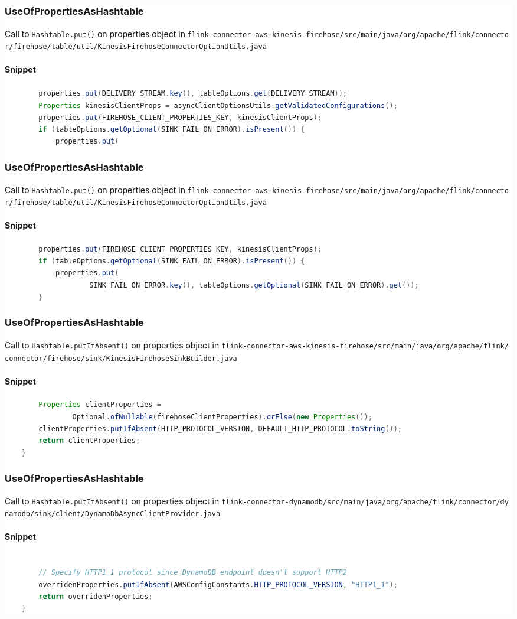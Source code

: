 ### UseOfPropertiesAsHashtable
Call to `Hashtable.put()` on properties object
in `flink-connector-aws-kinesis-firehose/src/main/java/org/apache/flink/connector/firehose/table/util/KinesisFirehoseConnectorOptionUtils.java`
#### Snippet
```java
        properties.put(DELIVERY_STREAM.key(), tableOptions.get(DELIVERY_STREAM));
        Properties kinesisClientProps = asyncClientOptionsUtils.getValidatedConfigurations();
        properties.put(FIREHOSE_CLIENT_PROPERTIES_KEY, kinesisClientProps);
        if (tableOptions.getOptional(SINK_FAIL_ON_ERROR).isPresent()) {
            properties.put(
```

### UseOfPropertiesAsHashtable
Call to `Hashtable.put()` on properties object
in `flink-connector-aws-kinesis-firehose/src/main/java/org/apache/flink/connector/firehose/table/util/KinesisFirehoseConnectorOptionUtils.java`
#### Snippet
```java
        properties.put(FIREHOSE_CLIENT_PROPERTIES_KEY, kinesisClientProps);
        if (tableOptions.getOptional(SINK_FAIL_ON_ERROR).isPresent()) {
            properties.put(
                    SINK_FAIL_ON_ERROR.key(), tableOptions.getOptional(SINK_FAIL_ON_ERROR).get());
        }
```

### UseOfPropertiesAsHashtable
Call to `Hashtable.putIfAbsent()` on properties object
in `flink-connector-aws-kinesis-firehose/src/main/java/org/apache/flink/connector/firehose/sink/KinesisFirehoseSinkBuilder.java`
#### Snippet
```java
        Properties clientProperties =
                Optional.ofNullable(firehoseClientProperties).orElse(new Properties());
        clientProperties.putIfAbsent(HTTP_PROTOCOL_VERSION, DEFAULT_HTTP_PROTOCOL.toString());
        return clientProperties;
    }
```

### UseOfPropertiesAsHashtable
Call to `Hashtable.putIfAbsent()` on properties object
in `flink-connector-dynamodb/src/main/java/org/apache/flink/connector/dynamodb/sink/client/DynamoDbAsyncClientProvider.java`
#### Snippet
```java

        // Specify HTTP1_1 protocol since DynamoDB endpoint doesn't support HTTP2
        overridenProperties.putIfAbsent(AWSConfigConstants.HTTP_PROTOCOL_VERSION, "HTTP1_1");
        return overridenProperties;
    }
```
